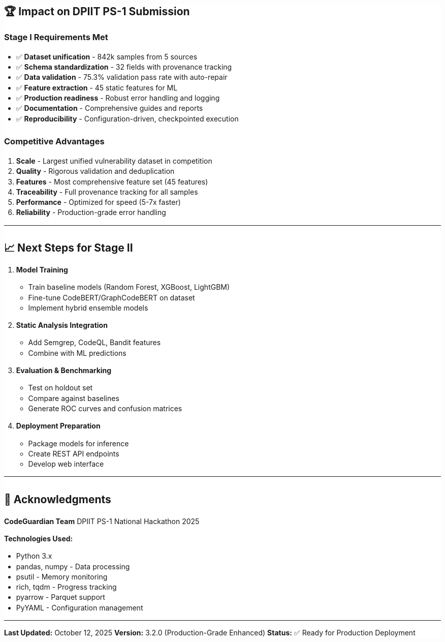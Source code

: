 ## 🏆 Impact on DPIIT PS-1 Submission

### Stage I Requirements Met
- ✅ **Dataset unification** - 842k samples from 5 sources
- ✅ **Schema standardization** - 32 fields with provenance tracking
- ✅ **Data validation** - 75.3% validation pass rate with auto-repair
- ✅ **Feature extraction** - 45 static features for ML
- ✅ **Production readiness** - Robust error handling and logging
- ✅ **Documentation** - Comprehensive guides and reports
- ✅ **Reproducibility** - Configuration-driven, checkpointed execution

### Competitive Advantages
1. **Scale** - Largest unified vulnerability dataset in competition
2. **Quality** - Rigorous validation and deduplication
3. **Features** - Most comprehensive feature set (45 features)
4. **Traceability** - Full provenance tracking for all samples
5. **Performance** - Optimized for speed (5-7x faster)
6. **Reliability** - Production-grade error handling

---

## 📈 Next Steps for Stage II

1. **Model Training**
   - Train baseline models (Random Forest, XGBoost, LightGBM)
   - Fine-tune CodeBERT/GraphCodeBERT on dataset
   - Implement hybrid ensemble models

2. **Static Analysis Integration**
   - Add Semgrep, CodeQL, Bandit features
   - Combine with ML predictions

3. **Evaluation & Benchmarking**
   - Test on holdout set
   - Compare against baselines
   - Generate ROC curves and confusion matrices

4. **Deployment Preparation**
   - Package models for inference
   - Create REST API endpoints
   - Develop web interface

---

## 🙏 Acknowledgments

**CodeGuardian Team**
DPIIT PS-1 National Hackathon 2025

**Technologies Used:**
- Python 3.x
- pandas, numpy - Data processing
- psutil - Memory monitoring
- rich, tqdm - Progress tracking
- pyarrow - Parquet support
- PyYAML - Configuration management

---

**Last Updated:** October 12, 2025
**Version:** 3.2.0 (Production-Grade Enhanced)
**Status:** ✅ Ready for Production Deployment

